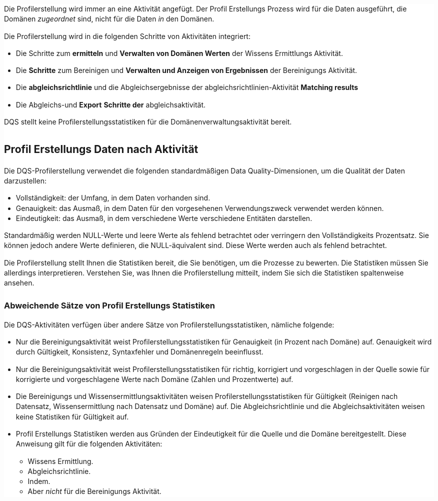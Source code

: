 Die Profilerstellung wird immer an eine Aktivität angefügt. Der Profil Erstellungs Prozess wird für die Daten ausgeführt, die Domänen _zugeordnet_ sind, nicht für die Daten _in_ den Domänen.

Die Profilerstellung wird in die folgenden Schritte von Aktivitäten integriert:

- Die Schritte zum **ermitteln** und **Verwalten von Domänen Werten** der Wissens Ermittlungs Aktivität.

- Die **Schritte** zum Bereinigen und **Verwalten und Anzeigen von Ergebnissen** der Bereinigungs Aktivität.

- Die **abgleichsrichtlinie** und die Abgleichsergebnisse der abgleichsrichtlinien-Aktivität **Matching results**

- Die Abgleichs-und **Export** **Schritte der** abgleichsaktivität.

DQS stellt keine Profilerstellungsstatistiken für die Domänenverwaltungsaktivität bereit.

## <a name="profiling-data-by-activity"></a><a name="Activity"></a>Profil Erstellungs Daten nach Aktivität

Die DQS-Profilerstellung verwendet die folgenden standardmäßigen Data Quality-Dimensionen, um die Qualität der Daten darzustellen:

- Vollständigkeit: der Umfang, in dem Daten vorhanden sind.
- Genauigkeit: das Ausmaß, in dem Daten für den vorgesehenen Verwendungszweck verwendet werden können.
- Eindeutigkeit: das Ausmaß, in dem verschiedene Werte verschiedene Entitäten darstellen.

Standardmäßig werden NULL-Werte und leere Werte als fehlend betrachtet oder verringern den Vollständigkeits Prozentsatz. Sie können jedoch andere Werte definieren, die NULL-äquivalent sind. Diese Werte werden auch als fehlend betrachtet.

Die Profilerstellung stellt Ihnen die Statistiken bereit, die Sie benötigen, um die Prozesse zu bewerten. Die Statistiken müssen Sie allerdings interpretieren. Verstehen Sie, was Ihnen die Profilerstellung mitteilt, indem Sie sich die Statistiken spaltenweise ansehen.

### <a name="differing-sets-of-profiling-statistics"></a>Abweichende Sätze von Profil Erstellungs Statistiken

Die DQS-Aktivitäten verfügen über andere Sätze von Profilerstellungsstatistiken, nämliche folgende:

- Nur die Bereinigungsaktivität weist Profilerstellungsstatistiken für Genauigkeit (in Prozent nach Domäne) auf. Genauigkeit wird durch Gültigkeit, Konsistenz, Syntaxfehler und Domänenregeln beeinflusst.

- Nur die Bereinigungsaktivität weist Profilerstellungsstatistiken für richtig, korrigiert und vorgeschlagen in der Quelle sowie für korrigierte und vorgeschlagene Werte nach Domäne (Zahlen und Prozentwerte) auf.

- Die Bereinigungs und Wissensermittlungsaktivitäten weisen Profilerstellungsstatistiken für Gültigkeit (Reinigen nach Datensatz, Wissensermittlung nach Datensatz und Domäne) auf. Die Abgleichsrichtlinie und die Abgleichsaktivitäten weisen keine Statistiken für Gültigkeit auf.

- Profil Erstellungs Statistiken werden aus Gründen der Eindeutigkeit für die Quelle und die Domäne bereitgestellt. Diese Anweisung gilt für die folgenden Aktivitäten:
  - Wissens Ermittlung.
  - Abgleichsrichtlinie.
  - Indem.
  - Aber _nicht_ für die Bereinigungs Aktivität.
